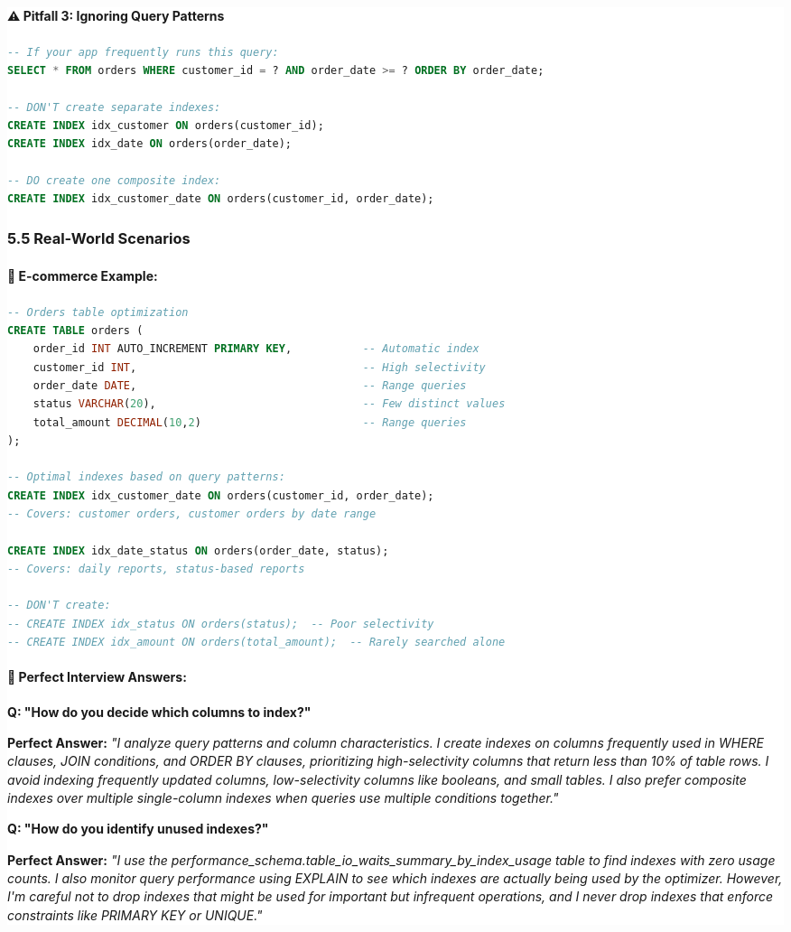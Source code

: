 #### ⚠️ **Pitfall 3: Ignoring Query Patterns**
```sql
-- If your app frequently runs this query:
SELECT * FROM orders WHERE customer_id = ? AND order_date >= ? ORDER BY order_date;

-- DON'T create separate indexes:
CREATE INDEX idx_customer ON orders(customer_id);
CREATE INDEX idx_date ON orders(order_date);

-- DO create one composite index:
CREATE INDEX idx_customer_date ON orders(customer_id, order_date);
```

### 5.5 Real-World Scenarios

#### 🏢 **E-commerce Example:**
```sql
-- Orders table optimization
CREATE TABLE orders (
    order_id INT AUTO_INCREMENT PRIMARY KEY,           -- Automatic index
    customer_id INT,                                   -- High selectivity
    order_date DATE,                                   -- Range queries
    status VARCHAR(20),                                -- Few distinct values
    total_amount DECIMAL(10,2)                         -- Range queries
);

-- Optimal indexes based on query patterns:
CREATE INDEX idx_customer_date ON orders(customer_id, order_date);
-- Covers: customer orders, customer orders by date range

CREATE INDEX idx_date_status ON orders(order_date, status);  
-- Covers: daily reports, status-based reports

-- DON'T create:
-- CREATE INDEX idx_status ON orders(status);  -- Poor selectivity
-- CREATE INDEX idx_amount ON orders(total_amount);  -- Rarely searched alone
```

#### 🎤 **Perfect Interview Answers:**

**Q: "How do you decide which columns to index?"**

**Perfect Answer:**
*"I analyze query patterns and column characteristics. I create indexes on columns frequently used in WHERE clauses, JOIN conditions, and ORDER BY clauses, prioritizing high-selectivity columns that return less than 10% of table rows. I avoid indexing frequently updated columns, low-selectivity columns like booleans, and small tables. I also prefer composite indexes over multiple single-column indexes when queries use multiple conditions together."*

**Q: "How do you identify unused indexes?"**

**Perfect Answer:**
*"I use the performance_schema.table_io_waits_summary_by_index_usage table to find indexes with zero usage counts. I also monitor query performance using EXPLAIN to see which indexes are actually being used by the optimizer. However, I'm careful not to drop indexes that might be used for important but infrequent operations, and I never drop indexes that enforce constraints like PRIMARY KEY or UNIQUE."*

